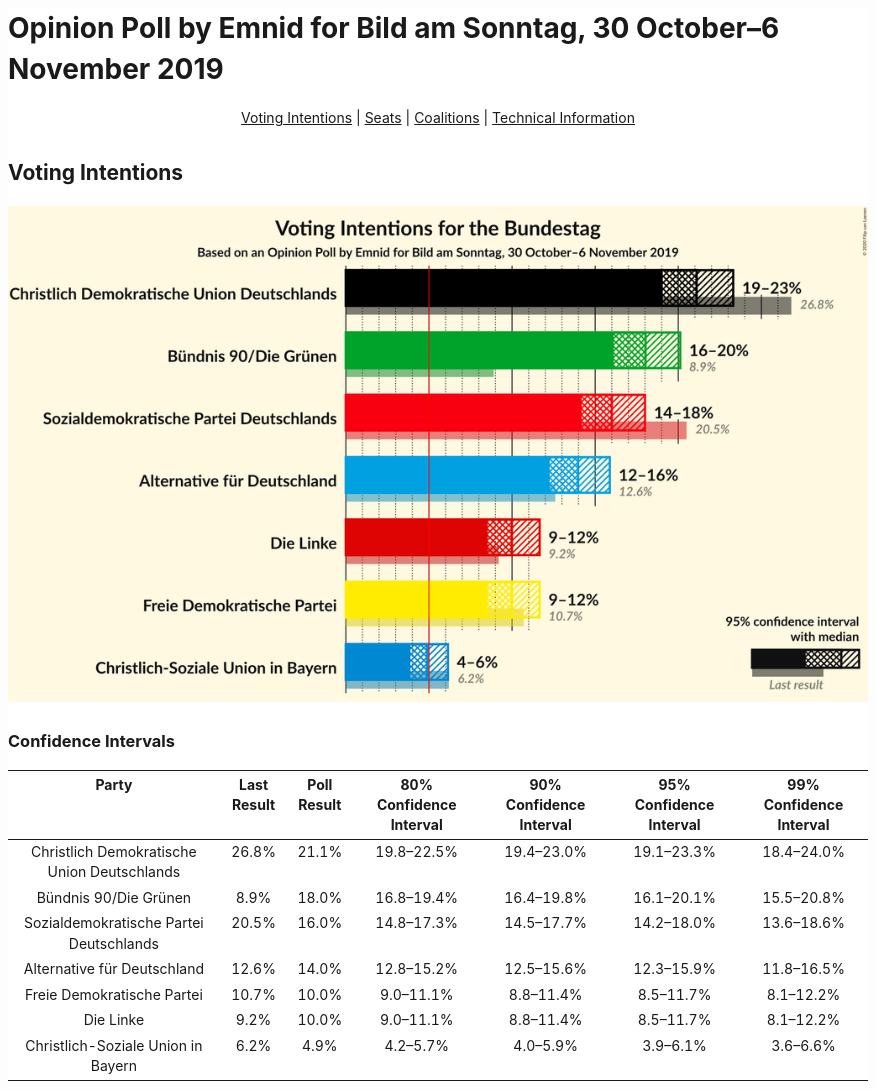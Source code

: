 # Opinion Poll by Emnid for Bild am Sonntag, 30 October–6 November 2019

<p align="center"><a href="#voting-intentions">Voting Intentions</a> | <a href="#seats">Seats</a> | <a href="#coalitions">Coalitions</a> | <a href="#technical-information">Technical Information</a></p>

## Voting Intentions

![Graph with voting intentions not yet produced](2019-11-06-Emnid.png "Voting Intentions")

### Confidence Intervals

| Party | Last Result | Poll Result | 80% Confidence Interval | 90% Confidence Interval | 95% Confidence Interval | 99% Confidence Interval |
|:-----:|:-----------:|:-----------:|:-----------------------:|:-----------------------:|:-----------------------:|:-----------------------:|
| Christlich Demokratische Union Deutschlands | 26.8% | 21.1% | 19.8–22.5% |19.4–23.0% |19.1–23.3% |18.4–24.0% |
| Bündnis 90/Die Grünen | 8.9% | 18.0% | 16.8–19.4% |16.4–19.8% |16.1–20.1% |15.5–20.8% |
| Sozialdemokratische Partei Deutschlands | 20.5% | 16.0% | 14.8–17.3% |14.5–17.7% |14.2–18.0% |13.6–18.6% |
| Alternative für Deutschland | 12.6% | 14.0% | 12.8–15.2% |12.5–15.6% |12.3–15.9% |11.8–16.5% |
| Freie Demokratische Partei | 10.7% | 10.0% | 9.0–11.1% |8.8–11.4% |8.5–11.7% |8.1–12.2% |
| Die Linke | 9.2% | 10.0% | 9.0–11.1% |8.8–11.4% |8.5–11.7% |8.1–12.2% |
| Christlich-Soziale Union in Bayern | 6.2% | 4.9% | 4.2–5.7% |4.0–5.9% |3.9–6.1% |3.6–6.6% |
